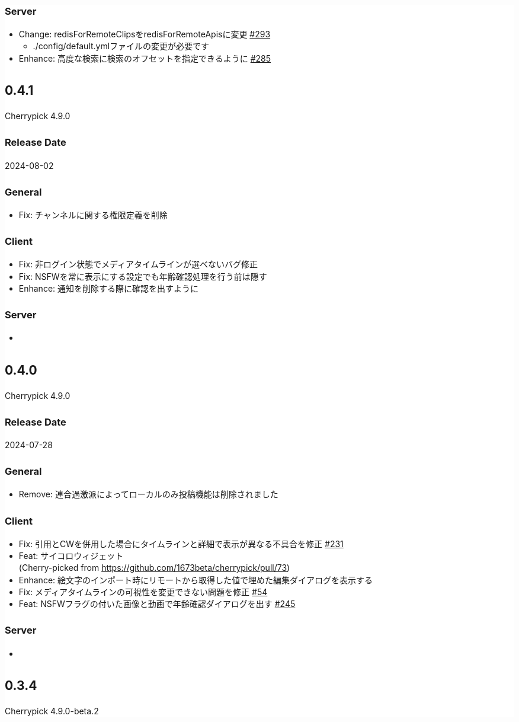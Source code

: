 ### Server
- Change: redisForRemoteClipsをredisForRemoteApisに変更 [#293](https://github.com/yojo-art/cherrypick/pull/293)
  - ./config/default.ymlファイルの変更が必要です
-	Enhance: 高度な検索に検索のオフセットを指定できるように [#285](https://github.com/yojo-art/cherrypick/pull/285)


## 0.4.1
Cherrypick 4.9.0

### Release Date
2024-08-02

### General
- Fix: チャンネルに関する権限定義を削除

### Client
- Fix: 非ログイン状態でメディアタイムラインが選べないバグ修正
- Fix: NSFWを常に表示にする設定でも年齢確認処理を行う前は隠す
- Enhance: 通知を削除する際に確認を出すように

### Server
-


## 0.4.0
Cherrypick 4.9.0

### Release Date
2024-07-28

### General
- Remove: 連合過激派によってローカルのみ投稿機能は削除されました

### Client
- Fix: 引用とCWを併用した場合にタイムラインと詳細で表示が異なる不具合を修正 [#231](https://github.com/yojo-art/cherrypick/issues/231)
- Feat: サイコロウィジェット  
(Cherry-picked from https://github.com/1673beta/cherrypick/pull/73)
- Enhance: 絵文字のインポート時にリモートから取得した値で埋めた編集ダイアログを表示する
- Fix: メディアタイムラインの可視性を変更できない問題を修正 [#54](https://github.com/yojo-art/cherrypick/issues/54)
- Feat: NSFWフラグの付いた画像と動画で年齢確認ダイアログを出す [#245](https://github.com/yojo-art/cherrypick/pull/245)

### Server
-


## 0.3.4
Cherrypick 4.9.0-beta.2
